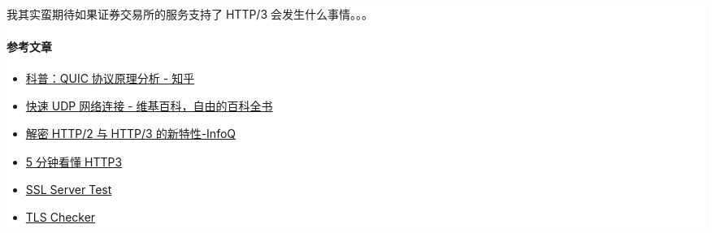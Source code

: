 我其实蛮期待如果证券交易所的服务支持了 HTTP/3 会发生什么事情。。。

#### 参考文章

- [科普：QUIC 协议原理分析 - 知乎](https://zhuanlan.zhihu.com/p/32553477)
- [快速 UDP 网络连接 - 维基百科，自由的百科全书](https://zh.wikipedia.org/wiki/%E5%BF%AB%E9%80%9FUDP%E7%BD%91%E7%BB%9C%E8%BF%9E%E6%8E%A5)
- [解密 HTTP/2 与 HTTP/3 的新特性-InfoQ](https://www.infoq.cn/article/ku4okqr8vh123a8dlccj)
- [5 分钟看懂 HTTP3](https://www.infoq.cn/article/whcobxfbgtphy7ijv1kp)

- [SSL Server Test](https://www.ssllabs.com/ssltest/analyze.html)
- [TLS Checker](https://www.cdn77.com/tls-test)
